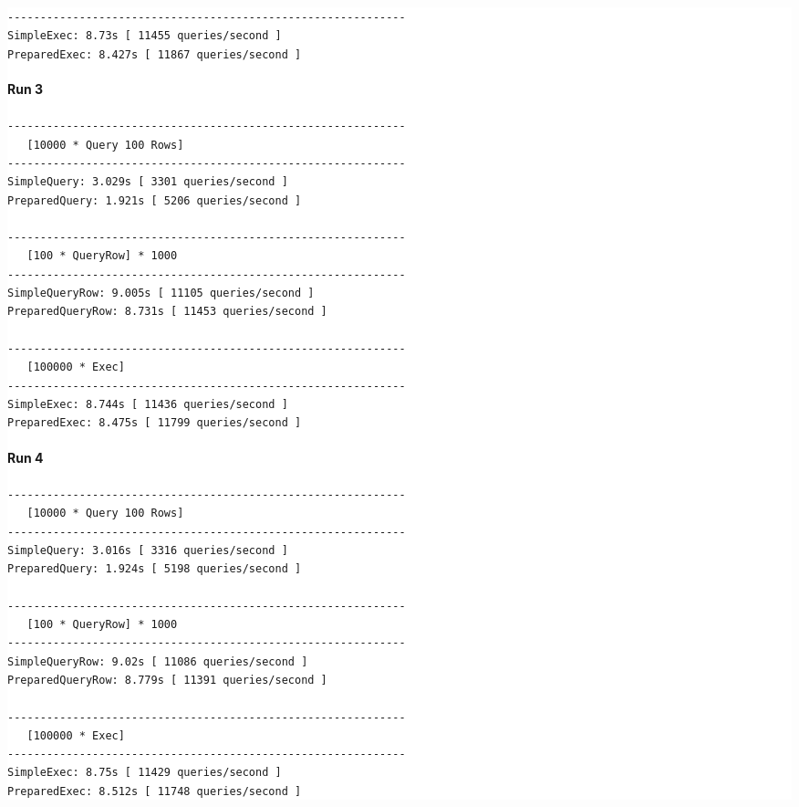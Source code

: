 ```
-------------------------------------------------------------
SimpleExec: 8.73s [ 11455 queries/second ]
PreparedExec: 8.427s [ 11867 queries/second ]
```

#### Run 3
```
-------------------------------------------------------------
   [10000 * Query 100 Rows]
-------------------------------------------------------------
SimpleQuery: 3.029s [ 3301 queries/second ]
PreparedQuery: 1.921s [ 5206 queries/second ]

-------------------------------------------------------------
   [100 * QueryRow] * 1000
-------------------------------------------------------------
SimpleQueryRow: 9.005s [ 11105 queries/second ]
PreparedQueryRow: 8.731s [ 11453 queries/second ]

-------------------------------------------------------------
   [100000 * Exec]
-------------------------------------------------------------
SimpleExec: 8.744s [ 11436 queries/second ]
PreparedExec: 8.475s [ 11799 queries/second ]
```

#### Run 4
```
-------------------------------------------------------------
   [10000 * Query 100 Rows]
-------------------------------------------------------------
SimpleQuery: 3.016s [ 3316 queries/second ]
PreparedQuery: 1.924s [ 5198 queries/second ]

-------------------------------------------------------------
   [100 * QueryRow] * 1000
-------------------------------------------------------------
SimpleQueryRow: 9.02s [ 11086 queries/second ]
PreparedQueryRow: 8.779s [ 11391 queries/second ]

-------------------------------------------------------------
   [100000 * Exec]
-------------------------------------------------------------
SimpleExec: 8.75s [ 11429 queries/second ]
PreparedExec: 8.512s [ 11748 queries/second ]
```

